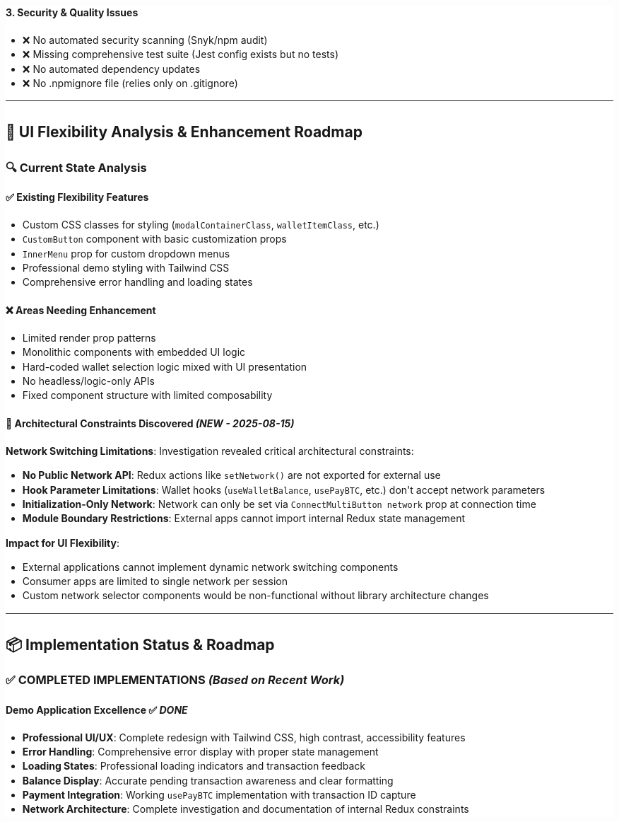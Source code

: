 #### **3. Security & Quality Issues**
- ❌ No automated security scanning (Snyk/npm audit)
- ❌ Missing comprehensive test suite (Jest config exists but no tests)
- ❌ No automated dependency updates
- ❌ No .npmignore file (relies only on .gitignore)

---

## 🎨 UI Flexibility Analysis & Enhancement Roadmap

### **🔍 Current State Analysis**

#### **✅ Existing Flexibility Features**
- Custom CSS classes for styling (`modalContainerClass`, `walletItemClass`, etc.)
- `CustomButton` component with basic customization props
- `InnerMenu` prop for custom dropdown menus
- Professional demo styling with Tailwind CSS
- Comprehensive error handling and loading states

#### **❌ Areas Needing Enhancement**
- Limited render prop patterns
- Monolithic components with embedded UI logic
- Hard-coded wallet selection logic mixed with UI presentation
- No headless/logic-only APIs
- Fixed component structure with limited composability

#### **🚫 Architectural Constraints Discovered** *(NEW - 2025-08-15)*

**Network Switching Limitations**: Investigation revealed critical architectural constraints:

- **No Public Network API**: Redux actions like `setNetwork()` are not exported for external use
- **Hook Parameter Limitations**: Wallet hooks (`useWalletBalance`, `usePayBTC`, etc.) don't accept network parameters
- **Initialization-Only Network**: Network can only be set via `ConnectMultiButton network` prop at connection time
- **Module Boundary Restrictions**: External apps cannot import internal Redux state management

**Impact for UI Flexibility**:
- External applications cannot implement dynamic network switching components
- Consumer apps are limited to single network per session
- Custom network selector components would be non-functional without library architecture changes

---

## 📦 **Implementation Status & Roadmap**

### **✅ COMPLETED IMPLEMENTATIONS** *(Based on Recent Work)*

#### **Demo Application Excellence** ✅ *DONE*
- **Professional UI/UX**: Complete redesign with Tailwind CSS, high contrast, accessibility features
- **Error Handling**: Comprehensive error display with proper state management
- **Loading States**: Professional loading indicators and transaction feedback
- **Balance Display**: Accurate pending transaction awareness and clear formatting
- **Payment Integration**: Working `usePayBTC` implementation with transaction ID capture
- **Network Architecture**: Complete investigation and documentation of internal Redux constraints
